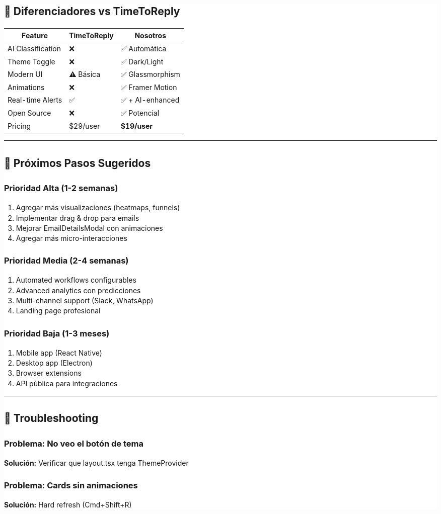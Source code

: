 ## 🎯 Diferenciadores vs TimeToReply

| Feature | TimeToReply | Nosotros |
|---------|-------------|----------|
| AI Classification | ❌ | ✅ Automática |
| Theme Toggle | ❌ | ✅ Dark/Light |
| Modern UI | ⚠️ Básica | ✅ Glassmorphism |
| Animations | ❌ | ✅ Framer Motion |
| Real-time Alerts | ✅ | ✅ + AI-enhanced |
| Open Source | ❌ | ✅ Potencial |
| Pricing | $29/user | **$19/user** |

---

## 📝 Próximos Pasos Sugeridos

### Prioridad Alta (1-2 semanas)
1. Agregar más visualizaciones (heatmaps, funnels)
2. Implementar drag & drop para emails
3. Mejorar EmailDetailsModal con animaciones
4. Agregar más micro-interacciones

### Prioridad Media (2-4 semanas)
1. Automated workflows configurables
2. Advanced analytics con predicciones
3. Multi-channel support (Slack, WhatsApp)
4. Landing page profesional

### Prioridad Baja (1-3 meses)
1. Mobile app (React Native)
2. Desktop app (Electron)
3. Browser extensions
4. API pública para integraciones

---

## 🐛 Troubleshooting

### Problema: No veo el botón de tema
**Solución:** Verificar que layout.tsx tenga ThemeProvider

### Problema: Cards sin animaciones
**Solución:** Hard refresh (Cmd+Shift+R)
